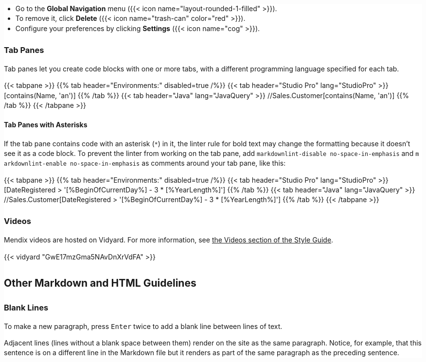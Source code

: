 * Go to the **Global Navigation** menu ({{< icon name="layout-rounded-1-filled" >}}).
* To remove it, click **Delete** ({{< icon name="trash-can" color="red" >}}).
* Configure your preferences by clicking **Settings** ({{< icon name="cog" >}}).

### Tab Panes

Tab panes let you create code blocks with one or more tabs, with a different programming language specified for each tab.

{{< tabpane >}}
  {{% tab header="Environments:" disabled=true /%}}
  {{< tab header="Studio Pro" lang="StudioPro" >}}
    [contains(Name, 'an')]
    {{% /tab %}}
  {{< tab header="Java" lang="JavaQuery" >}}
     //Sales.Customer[contains(Name, 'an')]
    {{% /tab %}}
{{< /tabpane >}}

#### Tab Panes with Asterisks

If the tab pane contains code with an asterisk (`*`) in it, the linter rule for bold text may change the formatting because it doesn’t see it as a code block. To prevent the linter from working on the tab pane, add `markdownlint-disable no-space-in-emphasis` and `markdownlint-enable no-space-in-emphasis` as comments around your tab pane, like this:

[//]: # ()

{{< tabpane >}}
  {{% tab header="Environments:" disabled=true /%}}
  {{< tab header="Studio Pro" lang="StudioPro" >}}
    [DateRegistered > '[%BeginOfCurrentDay%] - 3 * [%YearLength%]']
    {{% /tab %}}
  {{< tab header="Java" lang="JavaQuery" >}}
    //Sales.Customer[DateRegistered > '[%BeginOfCurrentDay%] - 3 * [%YearLength%]']
    {{% /tab %}}
{{< /tabpane >}}

[//]: # ()

### Videos

Mendix videos are hosted on Vidyard. For more information, see [the Videos section of the Style Guide](https://mendix.atlassian.net/wiki/spaces/RNDHB/pages/2510061889/Images+Icons+and+Videos#Videos).

{{< vidyard "GwE17mzGma5NAvDnXrVdFA" >}}

## Other Markdown and HTML Guidelines

### Blank Lines 

To make a new paragraph, press <kbd>Enter</kbd> twice to add a blank line between lines of text.

Adjacent lines (lines without a blank space between them) render on the site as the same paragraph.
Notice, for example, that this sentence is on a different line in the Markdown file but it renders as part of the same paragraph as the preceding sentence.
